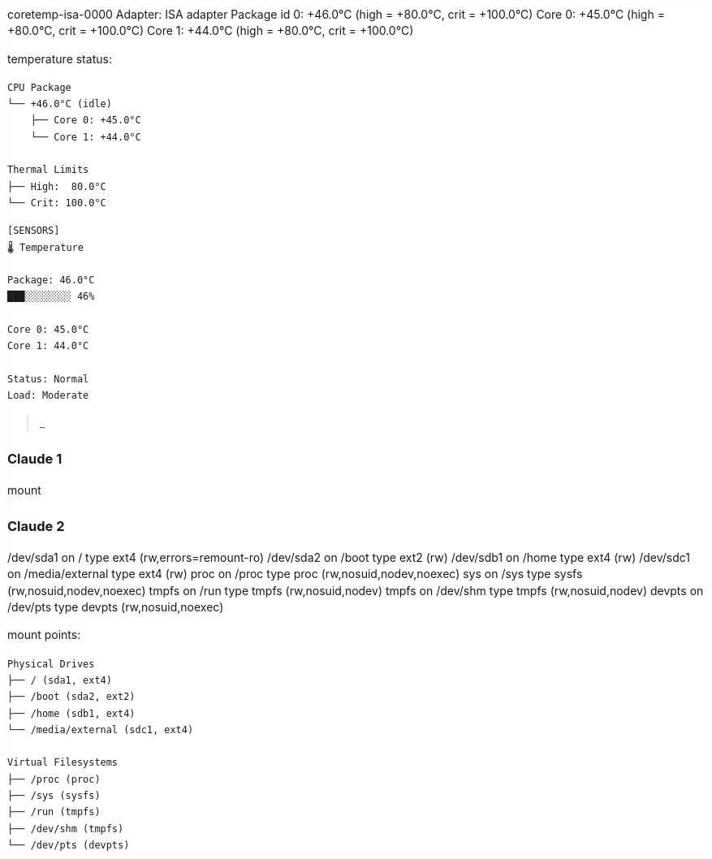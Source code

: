 coretemp-isa-0000
Adapter: ISA adapter
Package id 0:  +46.0°C  (high = +80.0°C, crit = +100.0°C)
Core 0:        +45.0°C  (high = +80.0°C, crit = +100.0°C)
Core 1:        +44.0°C  (high = +80.0°C, crit = +100.0°C)

temperature status:
```
CPU Package
└── +46.0°C (idle)
    ├── Core 0: +45.0°C
    └── Core 1: +44.0°C

Thermal Limits
├── High:  80.0°C
└── Crit: 100.0°C
```

    [SENSORS]
    🌡️ Temperature
    
    Package: 46.0°C
    ███░░░░░░░░ 46%
    
    Core 0: 45.0°C
    Core 1: 44.0°C
    
    Status: Normal
    Load: Moderate

>_

### Claude 1 ###
mount

### Claude 2 ###
/dev/sda1 on / type ext4 (rw,errors=remount-ro)
/dev/sda2 on /boot type ext2 (rw)
/dev/sdb1 on /home type ext4 (rw)
/dev/sdc1 on /media/external type ext4 (rw)
proc on /proc type proc (rw,nosuid,nodev,noexec)
sys on /sys type sysfs (rw,nosuid,nodev,noexec)
tmpfs on /run type tmpfs (rw,nosuid,nodev)
tmpfs on /dev/shm type tmpfs (rw,nosuid,nodev)
devpts on /dev/pts type devpts (rw,nosuid,noexec)

mount points:
```
Physical Drives
├── / (sda1, ext4)
├── /boot (sda2, ext2)
├── /home (sdb1, ext4)
└── /media/external (sdc1, ext4)

Virtual Filesystems
├── /proc (proc)
├── /sys (sysfs)
├── /run (tmpfs)
├── /dev/shm (tmpfs)
└── /dev/pts (devpts)
```
